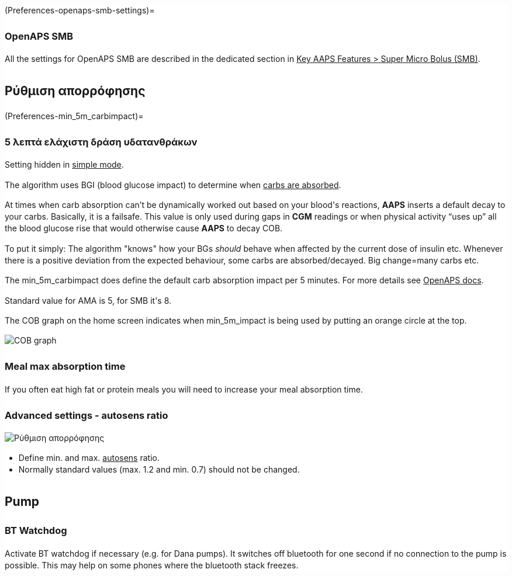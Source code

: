 (Preferences-openaps-smb-settings)=
### OpenAPS SMB

All the settings for OpenAPS SMB are described in the dedicated section in [Key AAPS Features > Super Micro Bolus (SMB)](#Open-APS-features-super-micro-bolus-smb).

## Ρύθμιση απορρόφησης

(Preferences-min_5m_carbimpact)=
### 5 λεπτά ελάχιστη δράση υδατανθράκων

Setting hidden in [simple mode](#preferences-simple-mode).

The algorithm uses BGI (blood glucose impact) to determine when [carbs are absorbed](../DailyLifeWithAaps/CobCalculation.md).

At times when carb absorption can’t be dynamically worked out based on your blood's reactions, **AAPS** inserts a default decay to your carbs. Basically, it is a failsafe. This value is only used during gaps in **CGM** readings or when physical activity “uses up” all the blood glucose rise that would otherwise cause **AAPS** to decay COB.

To put it simply: The algorithm "knows" how your BGs *should* behave when affected by the current dose of insulin etc. Whenever there is a positive deviation from the expected behaviour, some carbs are absorbed/decayed. Big change=many carbs etc.

The min_5m_carbimpact does define the default carb absorption impact per 5 minutes. For more details see [OpenAPS docs](https://openaps.readthedocs.io/en/latest/docs/While%20You%20Wait%20For%20Gear/preferences-and-safety-settings.html?highlight=carbimpact#min-5m-carbimpact).

Standard value for AMA is 5, for SMB it's 8.

The COB graph on the home screen indicates when min_5m_impact is being used by putting an orange circle at the top.

![COB graph](../images/Pref2020_min_5m_carbimpact.png)

### Meal max absorption time

If you often eat high fat or protein meals you will need to increase your meal absorption time.

### Advanced settings - autosens ratio

![Ρύθμιση απορρόφησης](../images/Pref2020_Absorption.png)

- Define min. and max. [autosens](#Open-APS-features-autosens) ratio.
- Normally standard values (max. 1.2 and min. 0.7) should not be changed.

## Pump

### BT Watchdog

Activate BT watchdog if necessary (e.g. for Dana pumps). It switches off bluetooth for one second if no connection to the pump is possible. This may help on some phones where the bluetooth stack freezes.
